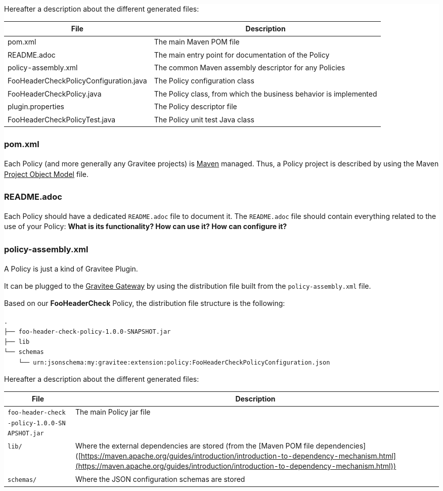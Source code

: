 Hereafter a description about the different generated files:

| File                                   | Description                                                       |
| -------------------------------------- | ----------------------------------------------------------------- |
| pom.xml                                | The main Maven POM file                                           |
| README.adoc                            | The main entry point for documentation of the Policy              |
| policy-assembly.xml                    | The common Maven assembly descriptor for any Policies             |
| FooHeaderCheckPolicyConfiguration.java | The Policy configuration class                                    |
| FooHeaderCheckPolicy.java              | The Policy class, from which the business behavior is implemented |
| plugin.properties                      | The Policy descriptor file                                        |
| FooHeaderCheckPolicyTest.java          | The Policy unit test Java class                                   |

### pom.xml <a href="#user-content-pom-xml" id="user-content-pom-xml"></a>

Each Policy (and more generally any Gravitee projects) is [Maven](https://maven.apache.org/) managed. Thus, a Policy project is described by using the Maven [Project Object Model](https://maven.apache.org/pom.html) file.

### README.adoc <a href="#user-content-readme-adoc" id="user-content-readme-adoc"></a>

Each Policy should have a dedicated `README.adoc` file to document it. The `README.adoc` file should contain everything related to the use of your Policy: **What is its functionality? How can use it? How can configure it?**

### policy-assembly.xml <a href="#user-content-policy-assembly-xml" id="user-content-policy-assembly-xml"></a>

A Policy is just a kind of Gravitee Plugin.

It can be plugged to the [Gravitee Gateway](https://github.com/gravitee-io/gravitee-gateway) by using the distribution file built from the `policy-assembly.xml` file.

Based on our **FooHeaderCheck** Policy, the distribution file structure is the following:

```
.
├── foo-header-check-policy-1.0.0-SNAPSHOT.jar
├── lib
└── schemas
    └── urn:jsonschema:my:gravitee:extension:policy:FooHeaderCheckPolicyConfiguration.json
```

Hereafter a description about the different generated files:

| File                                         | Description                                                                                                                                                                                                                                                            |
| -------------------------------------------- | ---------------------------------------------------------------------------------------------------------------------------------------------------------------------------------------------------------------------------------------------------------------------- |
| `foo-header-check-policy-1.0.0-SNAPSHOT.jar` | The main Policy jar file                                                                                                                                                                                                                                               |
| `lib/`                                       | Where the external dependencies are stored (from the \[Maven POM file dependencies]\([https://maven.apache.org/guides/introduction/introduction-to-dependency-mechanism.html](https://maven.apache.org/guides/introduction/introduction-to-dependency-mechanism.html)) |
| `schemas/`                                   | Where the JSON configuration schemas are stored                                                                                                                                                                                                                        |
